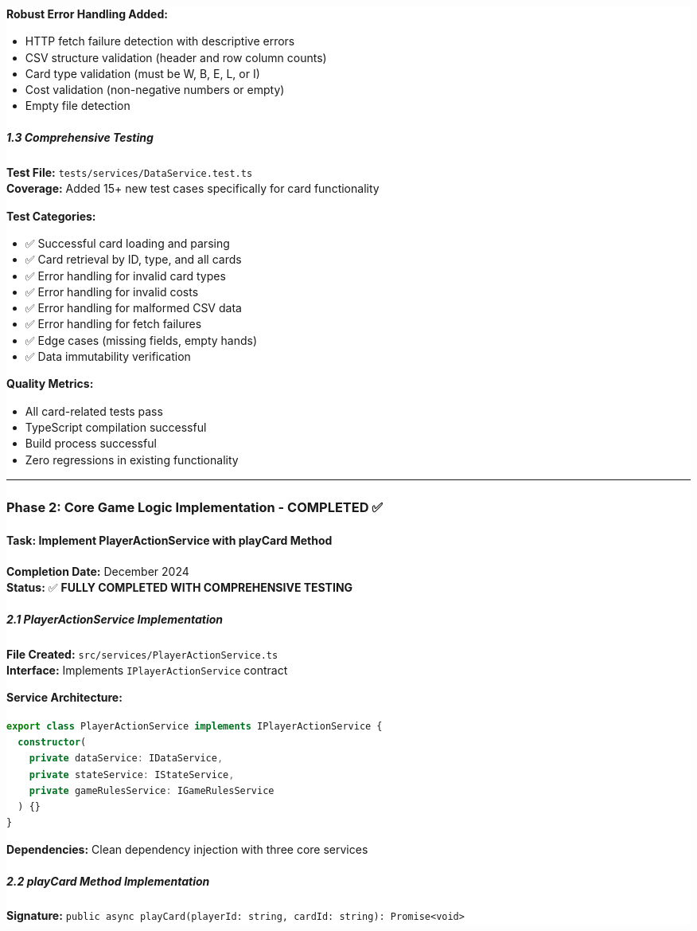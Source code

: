 **Robust Error Handling Added:**
- HTTP fetch failure detection with descriptive errors
- CSV structure validation (header and row column counts)
- Card type validation (must be W, B, E, L, or I)
- Cost validation (non-negative numbers or empty)
- Empty file detection

##### **1.3 Comprehensive Testing**
**Test File:** `tests/services/DataService.test.ts`  
**Coverage:** Added 15+ new test cases specifically for card functionality

**Test Categories:**
- ✅ Successful card loading and parsing
- ✅ Card retrieval by ID, type, and all cards
- ✅ Error handling for invalid card types
- ✅ Error handling for invalid costs
- ✅ Error handling for malformed CSV data
- ✅ Error handling for fetch failures
- ✅ Edge cases (missing fields, empty hands)
- ✅ Data immutability verification

**Quality Metrics:**
- All card-related tests pass
- TypeScript compilation successful
- Build process successful
- Zero regressions in existing functionality

---

### Phase 2: Core Game Logic Implementation - COMPLETED ✅

#### Task: Implement PlayerActionService with playCard Method
**Completion Date:** December 2024  
**Status:** ✅ **FULLY COMPLETED WITH COMPREHENSIVE TESTING**

##### **2.1 PlayerActionService Implementation**
**File Created:** `src/services/PlayerActionService.ts`  
**Interface:** Implements `IPlayerActionService` contract

**Service Architecture:**
```typescript
export class PlayerActionService implements IPlayerActionService {
  constructor(
    private dataService: IDataService,
    private stateService: IStateService,
    private gameRulesService: IGameRulesService
  ) {}
}
```

**Dependencies:** Clean dependency injection with three core services

##### **2.2 playCard Method Implementation**
**Signature:** `public async playCard(playerId: string, cardId: string): Promise<void>`
